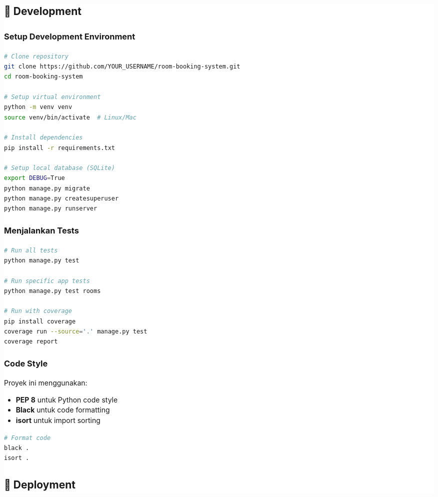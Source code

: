 ## 🔧 Development

### Setup Development Environment

```bash
# Clone repository
git clone https://github.com/YOUR_USERNAME/room-booking-system.git
cd room-booking-system

# Setup virtual environment
python -m venv venv
source venv/bin/activate  # Linux/Mac

# Install dependencies
pip install -r requirements.txt

# Setup local database (SQLite)
export DEBUG=True
python manage.py migrate
python manage.py createsuperuser
python manage.py runserver
```

### Menjalankan Tests

```bash
# Run all tests
python manage.py test

# Run specific app tests
python manage.py test rooms

# Run with coverage
pip install coverage
coverage run --source='.' manage.py test
coverage report
```

### Code Style

Proyek ini menggunakan:
- **PEP 8** untuk Python code style
- **Black** untuk code formatting
- **isort** untuk import sorting

```bash
# Format code
black .
isort .
```

## 🚀 Deployment
